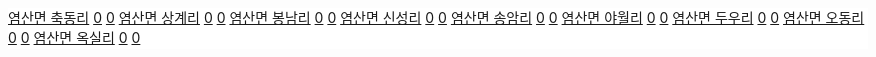 
  <tr class="item">
    <td><a href="4687036021.html">염산면 축동리</a></td>
    <td><a href="4687036021.html">0</a></td>
    <td><a href="4687036021.html">0</a></td>
  </tr>
    

  <tr class="item">
    <td><a href="4687036022.html">염산면 상계리</a></td>
    <td><a href="4687036022.html">0</a></td>
    <td><a href="4687036022.html">0</a></td>
  </tr>
    

  <tr class="item">
    <td><a href="4687036023.html">염산면 봉남리</a></td>
    <td><a href="4687036023.html">0</a></td>
    <td><a href="4687036023.html">0</a></td>
  </tr>
    

  <tr class="item">
    <td><a href="4687036024.html">염산면 신성리</a></td>
    <td><a href="4687036024.html">0</a></td>
    <td><a href="4687036024.html">0</a></td>
  </tr>
    

  <tr class="item">
    <td><a href="4687036025.html">염산면 송암리</a></td>
    <td><a href="4687036025.html">0</a></td>
    <td><a href="4687036025.html">0</a></td>
  </tr>
    

  <tr class="item">
    <td><a href="4687036026.html">염산면 야월리</a></td>
    <td><a href="4687036026.html">0</a></td>
    <td><a href="4687036026.html">0</a></td>
  </tr>
    

  <tr class="item">
    <td><a href="4687036027.html">염산면 두우리</a></td>
    <td><a href="4687036027.html">0</a></td>
    <td><a href="4687036027.html">0</a></td>
  </tr>
    

  <tr class="item">
    <td><a href="4687036028.html">염산면 오동리</a></td>
    <td><a href="4687036028.html">0</a></td>
    <td><a href="4687036028.html">0</a></td>
  </tr>
    

  <tr class="item">
    <td><a href="4687036029.html">염산면 옥실리</a></td>
    <td><a href="4687036029.html">0</a></td>
    <td><a href="4687036029.html">0</a></td>
  </tr>
    